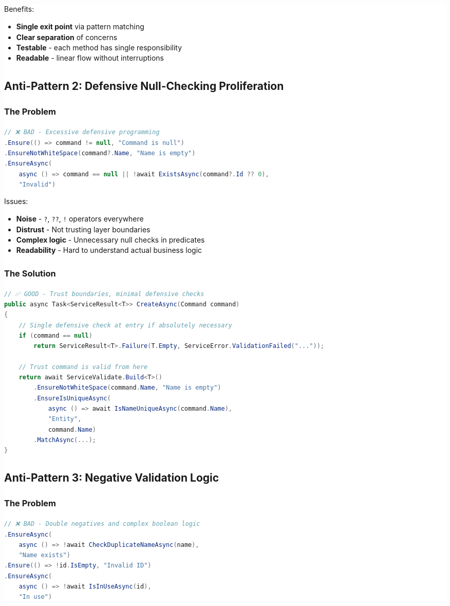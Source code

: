 Benefits:
- **Single exit point** via pattern matching
- **Clear separation** of concerns
- **Testable** - each method has single responsibility
- **Readable** - linear flow without interruptions

## Anti-Pattern 2: Defensive Null-Checking Proliferation

### The Problem
```csharp
// ❌ BAD - Excessive defensive programming
.Ensure(() => command != null, "Command is null")
.EnsureNotWhiteSpace(command?.Name, "Name is empty")
.EnsureAsync(
    async () => command == null || !await ExistsAsync(command?.Id ?? 0),
    "Invalid")
```

Issues:
- **Noise** - `?`, `??`, `!` operators everywhere
- **Distrust** - Not trusting layer boundaries
- **Complex logic** - Unnecessary null checks in predicates
- **Readability** - Hard to understand actual business logic

### The Solution
```csharp
// ✅ GOOD - Trust boundaries, minimal defensive checks
public async Task<ServiceResult<T>> CreateAsync(Command command)
{
    // Single defensive check at entry if absolutely necessary
    if (command == null)
        return ServiceResult<T>.Failure(T.Empty, ServiceError.ValidationFailed("..."));
    
    // Trust command is valid from here
    return await ServiceValidate.Build<T>()
        .EnsureNotWhiteSpace(command.Name, "Name is empty")
        .EnsureIsUniqueAsync(
            async () => await IsNameUniqueAsync(command.Name),
            "Entity", 
            command.Name)
        .MatchAsync(...);
}
```

## Anti-Pattern 3: Negative Validation Logic

### The Problem
```csharp
// ❌ BAD - Double negatives and complex boolean logic
.EnsureAsync(
    async () => !await CheckDuplicateNameAsync(name),
    "Name exists")
.Ensure(() => !id.IsEmpty, "Invalid ID")
.EnsureAsync(
    async () => !await IsInUseAsync(id),
    "In use")
```
